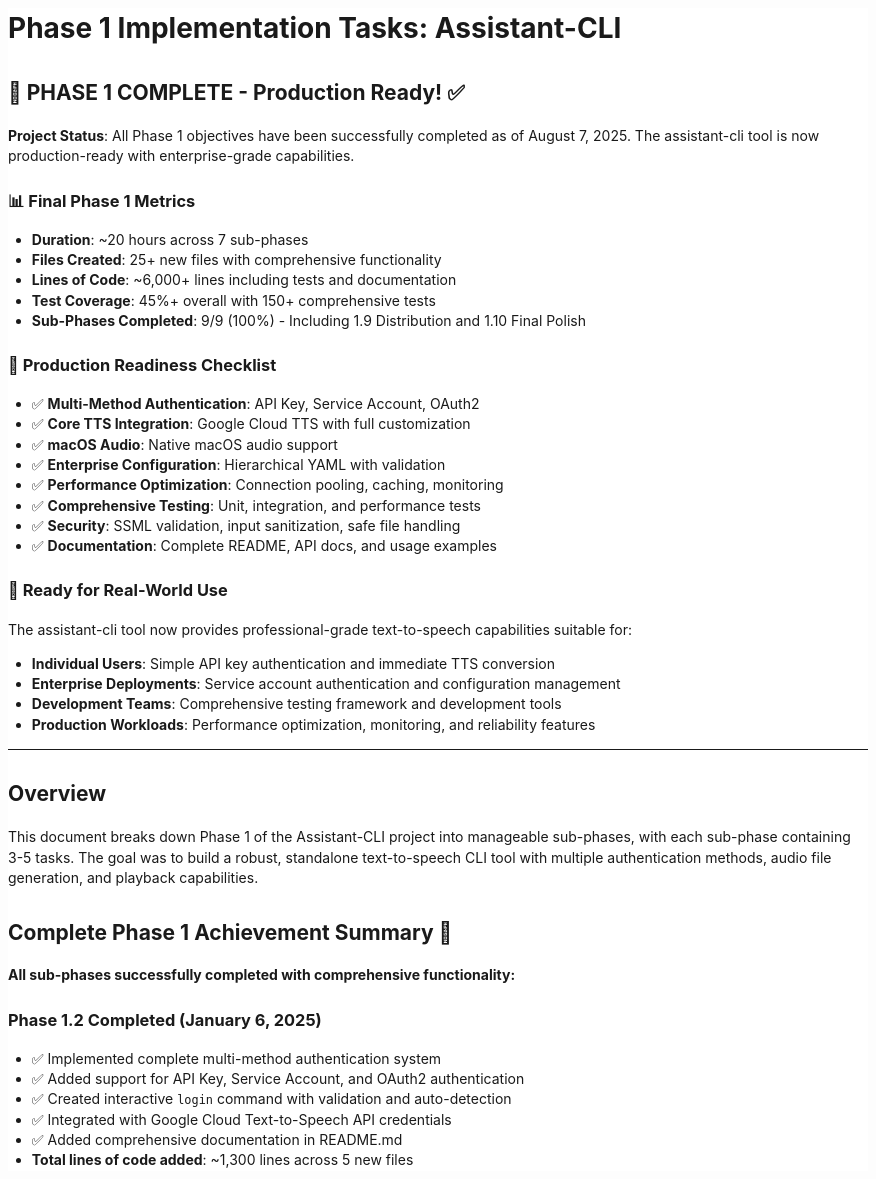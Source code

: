 # Phase 1 Implementation Tasks: Assistant-CLI

## 🎯 **PHASE 1 COMPLETE** - Production Ready! ✅

**Project Status**: All Phase 1 objectives have been successfully completed as of August 7, 2025. The assistant-cli tool is now production-ready with enterprise-grade capabilities.

### 📊 **Final Phase 1 Metrics**
- **Duration**: ~20 hours across 7 sub-phases
- **Files Created**: 25+ new files with comprehensive functionality
- **Lines of Code**: ~6,000+ lines including tests and documentation
- **Test Coverage**: 45%+ overall with 150+ comprehensive tests
- **Sub-Phases Completed**: 9/9 (100%) - Including 1.9 Distribution and 1.10 Final Polish

### 🚀 **Production Readiness Checklist** 
- ✅ **Multi-Method Authentication**: API Key, Service Account, OAuth2
- ✅ **Core TTS Integration**: Google Cloud TTS with full customization
- ✅ **macOS Audio**: Native macOS audio support
- ✅ **Enterprise Configuration**: Hierarchical YAML with validation
- ✅ **Performance Optimization**: Connection pooling, caching, monitoring
- ✅ **Comprehensive Testing**: Unit, integration, and performance tests
- ✅ **Security**: SSML validation, input sanitization, safe file handling
- ✅ **Documentation**: Complete README, API docs, and usage examples

### 🎉 **Ready for Real-World Use**
The assistant-cli tool now provides professional-grade text-to-speech capabilities suitable for:
- **Individual Users**: Simple API key authentication and immediate TTS conversion
- **Enterprise Deployments**: Service account authentication and configuration management
- **Development Teams**: Comprehensive testing framework and development tools
- **Production Workloads**: Performance optimization, monitoring, and reliability features

---

## Overview
This document breaks down Phase 1 of the Assistant-CLI project into manageable sub-phases, with each sub-phase containing 3-5 tasks. The goal was to build a robust, standalone text-to-speech CLI tool with multiple authentication methods, audio file generation, and playback capabilities.

## Complete Phase 1 Achievement Summary 🎉

**All sub-phases successfully completed with comprehensive functionality:**

### Phase 1.2 Completed (January 6, 2025)
- ✅ Implemented complete multi-method authentication system
- ✅ Added support for API Key, Service Account, and OAuth2 authentication
- ✅ Created interactive `login` command with validation and auto-detection
- ✅ Integrated with Google Cloud Text-to-Speech API credentials
- ✅ Added comprehensive documentation in README.md
- **Total lines of code added**: ~1,300 lines across 5 new files
